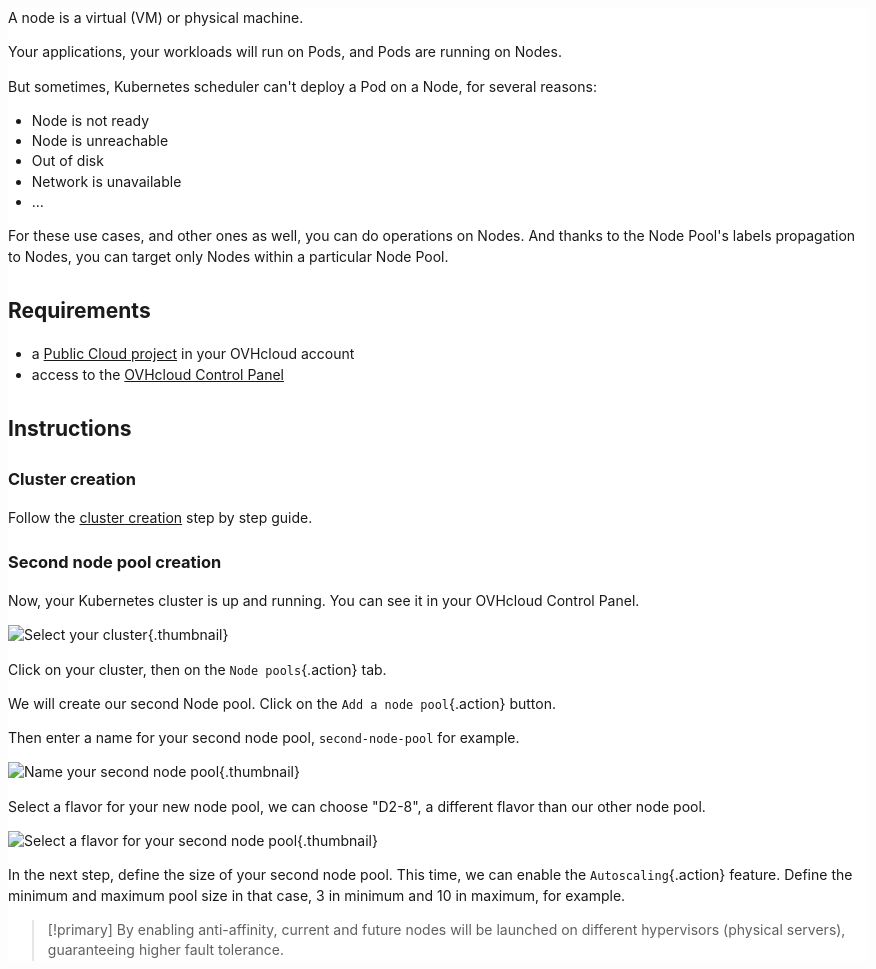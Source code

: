 A node is a virtual (VM) or physical machine.

Your applications, your workloads will run on Pods, and Pods are running on Nodes.

But sometimes, Kubernetes scheduler can't deploy a Pod on a Node, for several reasons:

- Node is not ready
- Node is unreachable
- Out of disk
- Network is unavailable
- …

For these use cases, and other ones as well, you can do operations on Nodes. And thanks to the Node Pool's labels propagation to Nodes, you can target only Nodes within a particular Node Pool.

## Requirements

- a [Public Cloud project](https://www.ovhcloud.com/es-es/public-cloud/) in your OVHcloud account
- access to the [OVHcloud Control Panel](https://www.ovh.com/auth/?action=gotomanager&from=https://www.ovh.es/&ovhSubsidiary=es)

## Instructions

### Cluster creation

Follow the [cluster creation](/pages/platform/kubernetes-k8s/label-nodeaffinity-node-pools#cluster-creation) step by step guide.

### Second node pool creation

Now, your Kubernetes cluster is up and running. You can see it in your OVHcloud Control Panel.

![Select your cluster](images/create-a-nodepool-1.png){.thumbnail}

Click on your cluster, then on the `Node pools`{.action} tab.

We will create our second Node pool.
Click on the `Add a node pool`{.action} button.

Then enter a name for your second node pool, `second-node-pool` for example.

![Name your second node pool](images/create-a-nodepool-2.png){.thumbnail}

Select a flavor for your new node pool, we can choose "D2-8", a different flavor than our other node pool.

![Select a flavor for your second node pool](images/create-a-nodepool-3.png){.thumbnail}

In the next step, define the size of your second node pool.
This time, we can enable the `Autoscaling`{.action} feature.
Define the minimum and maximum pool size in that case, 3 in minimum and 10 in maximum, for example.

> [!primary]
> By enabling anti-affinity, current and future nodes will be launched on different hypervisors (physical servers), guaranteeing higher fault tolerance.
> 
